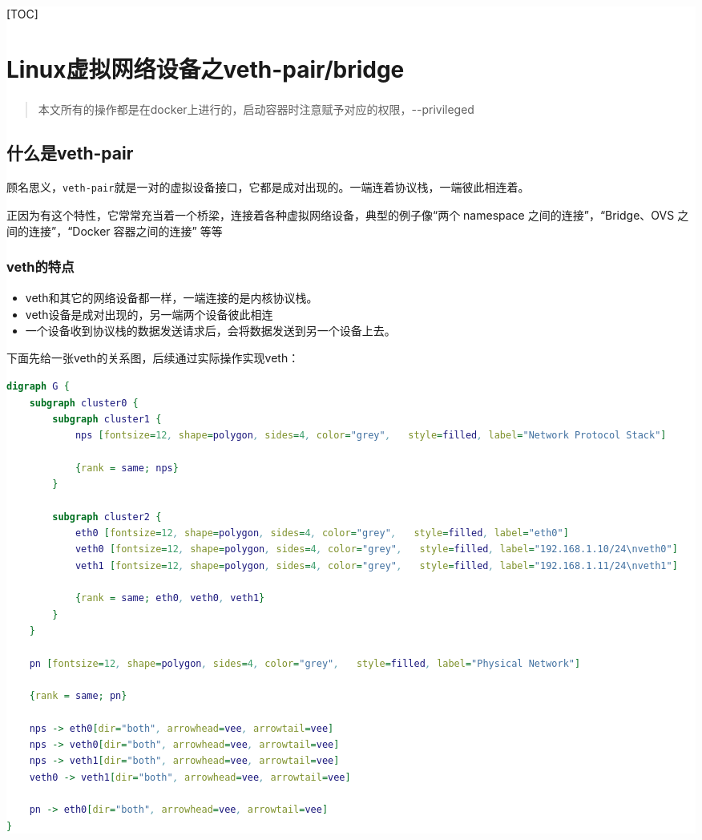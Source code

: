 [TOC]
# Linux虚拟网络设备之veth-pair/bridge

> 本文所有的操作都是在docker上进行的，启动容器时注意赋予对应的权限，--privileged

## 什么是veth-pair

顾名思义，`veth-pair`就是一对的虚拟设备接口，它都是成对出现的。一端连着协议栈，一端彼此相连着。

正因为有这个特性，它常常充当着一个桥梁，连接着各种虚拟网络设备，典型的例子像“两个 namespace 之间的连接”，“Bridge、OVS 之间的连接”，“Docker 容器之间的连接” 等等

### veth的特点

- veth和其它的网络设备都一样，一端连接的是内核协议栈。
- veth设备是成对出现的，另一端两个设备彼此相连
- 一个设备收到协议栈的数据发送请求后，会将数据发送到另一个设备上去。

下面先给一张veth的关系图，后续通过实际操作实现veth：

``` dot
digraph G {
    subgraph cluster0 {
        subgraph cluster1 {
            nps [fontsize=12, shape=polygon, sides=4, color="grey",   style=filled, label="Network Protocol Stack"]

            {rank = same; nps}
        }

        subgraph cluster2 {
            eth0 [fontsize=12, shape=polygon, sides=4, color="grey",   style=filled, label="eth0"]
            veth0 [fontsize=12, shape=polygon, sides=4, color="grey",   style=filled, label="192.168.1.10/24\nveth0"]
            veth1 [fontsize=12, shape=polygon, sides=4, color="grey",   style=filled, label="192.168.1.11/24\nveth1"]

            {rank = same; eth0, veth0, veth1}
        }
    }

    pn [fontsize=12, shape=polygon, sides=4, color="grey",   style=filled, label="Physical Network"]

    {rank = same; pn}

    nps -> eth0[dir="both", arrowhead=vee, arrowtail=vee]
    nps -> veth0[dir="both", arrowhead=vee, arrowtail=vee]
    nps -> veth1[dir="both", arrowhead=vee, arrowtail=vee]
    veth0 -> veth1[dir="both", arrowhead=vee, arrowtail=vee]

    pn -> eth0[dir="both", arrowhead=vee, arrowtail=vee]
}
```
